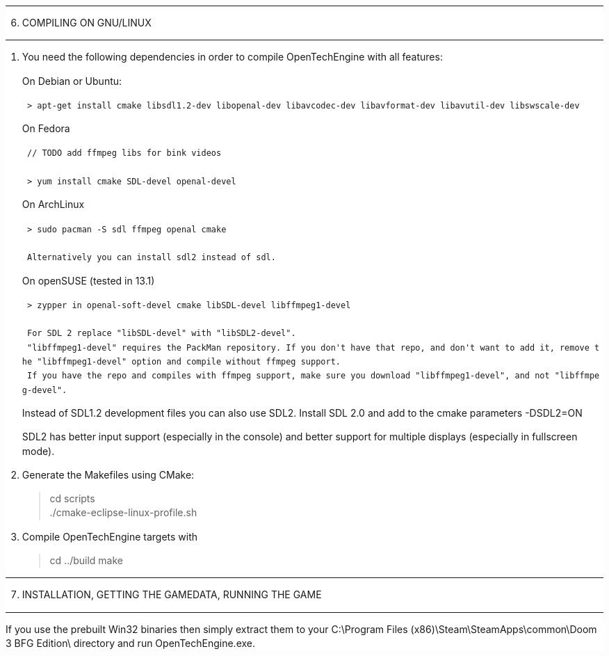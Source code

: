 __________________________________

6) COMPILING ON GNU/LINUX
_________________________


1. You need the following dependencies in order to compile OpenTechEngine with all features:
 
	On Debian or Ubuntu:

		> apt-get install cmake libsdl1.2-dev libopenal-dev libavcodec-dev libavformat-dev libavutil-dev libswscale-dev
	
	On Fedora

		// TODO add ffmpeg libs for bink videos
		
		> yum install cmake SDL-devel openal-devel

	On ArchLinux

		> sudo pacman -S sdl ffmpeg openal cmake  

		Alternatively you can install sdl2 instead of sdl.
	
	On openSUSE (tested in 13.1)
	
		> zypper in openal-soft-devel cmake libSDL-devel libffmpeg1-devel
	
		For SDL 2 replace "libSDL-devel" with "libSDL2-devel".
		"libffmpeg1-devel" requires the PackMan repository. If you don't have that repo, and don't want to add it, remove the "libffmpeg1-devel" option and compile without ffmpeg support.
		If you have the repo and compiles with ffmpeg support, make sure you download "libffmpeg1-devel", and not "libffmpeg-devel".
	
	Instead of SDL1.2 development files you can also use SDL2. Install SDL 2.0 and add to the cmake parameters -DSDL2=ON
	
	SDL2 has better input support (especially in the console) and better 
	support for multiple displays (especially in fullscreen mode).


2. Generate the Makefiles using CMake:

	> cd scripts  
	> ./cmake-eclipse-linux-profile.sh
	
3. Compile OpenTechEngine targets with

	> cd ../build
	> make

___________________________________________________

7) INSTALLATION, GETTING THE GAMEDATA, RUNNING THE GAME
__________________________________________


If you use the prebuilt Win32 binaries then simply extract them to your
C:\Program Files (x86)\Steam\SteamApps\common\Doom 3 BFG Edition\ directory and run OpenTechEngine.exe.
